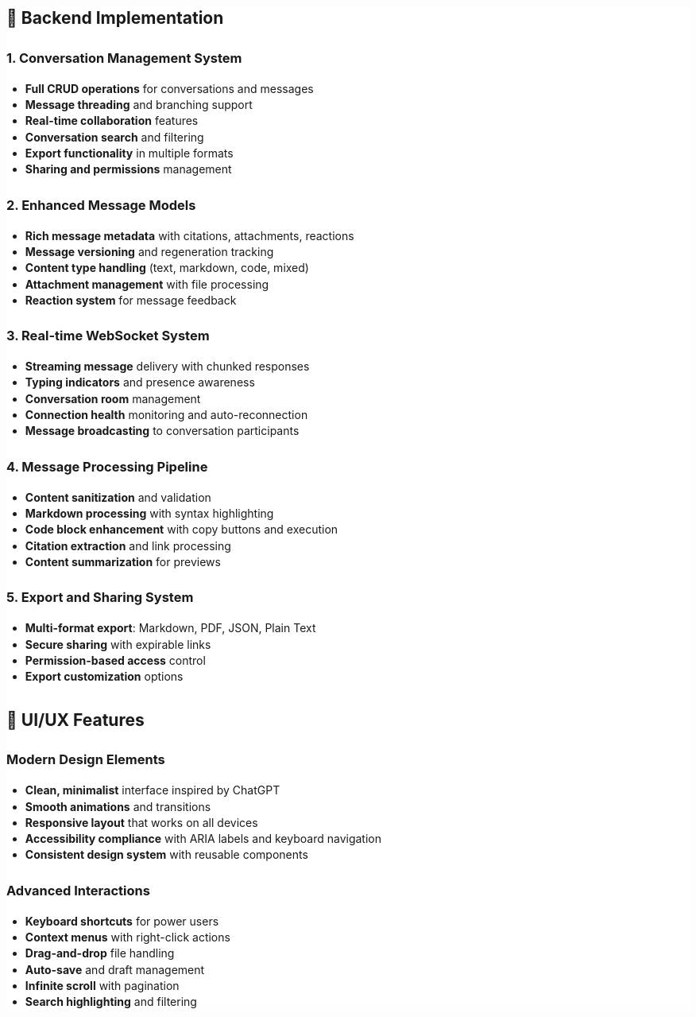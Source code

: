## 🔧 **Backend Implementation**

### **1. Conversation Management System**
- **Full CRUD operations** for conversations and messages
- **Message threading** and branching support
- **Real-time collaboration** features
- **Conversation search** and filtering
- **Export functionality** in multiple formats
- **Sharing and permissions** management

### **2. Enhanced Message Models**
- **Rich message metadata** with citations, attachments, reactions
- **Message versioning** and regeneration tracking
- **Content type handling** (text, markdown, code, mixed)
- **Attachment management** with file processing
- **Reaction system** for message feedback

### **3. Real-time WebSocket System**
- **Streaming message** delivery with chunked responses
- **Typing indicators** and presence awareness
- **Conversation room** management
- **Connection health** monitoring and auto-reconnection
- **Message broadcasting** to conversation participants

### **4. Message Processing Pipeline**
- **Content sanitization** and validation
- **Markdown processing** with syntax highlighting
- **Code block enhancement** with copy buttons and execution
- **Citation extraction** and link processing
- **Content summarization** for previews

### **5. Export and Sharing System**
- **Multi-format export**: Markdown, PDF, JSON, Plain Text
- **Secure sharing** with expirable links
- **Permission-based access** control
- **Export customization** options

## 🎨 **UI/UX Features**

### **Modern Design Elements**
- **Clean, minimalist** interface inspired by ChatGPT
- **Smooth animations** and transitions
- **Responsive layout** that works on all devices
- **Accessibility compliance** with ARIA labels and keyboard navigation
- **Consistent design system** with reusable components

### **Advanced Interactions**
- **Keyboard shortcuts** for power users
- **Context menus** with right-click actions
- **Drag-and-drop** file handling
- **Auto-save** and draft management
- **Infinite scroll** with pagination
- **Search highlighting** and filtering
